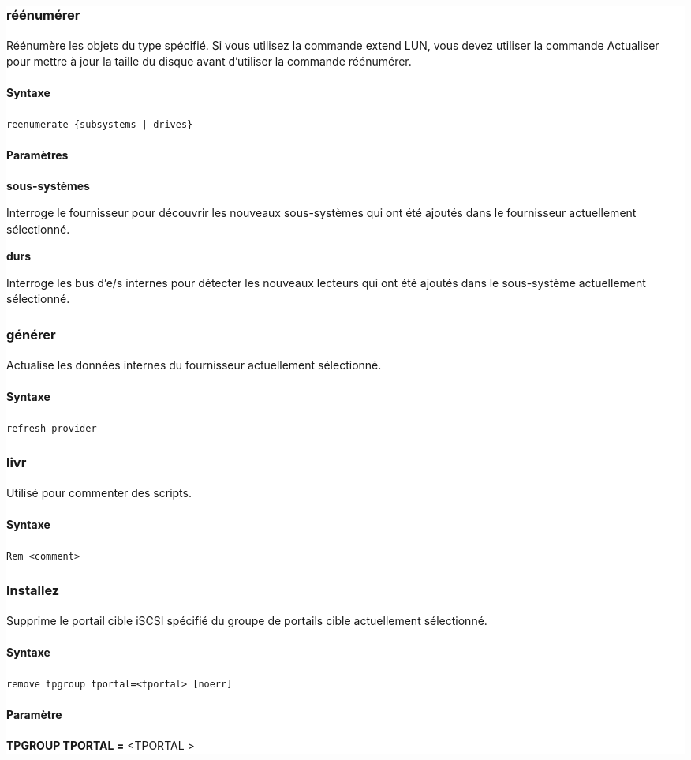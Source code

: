 ### <a name="BKMK_27"></a>réénumérer

Réénumère les objets du type spécifié. Si vous utilisez la commande extend LUN, vous devez utiliser la commande Actualiser pour mettre à jour la taille du disque avant d’utiliser la commande réénumérer.

#### <a name="syntax"></a>Syntaxe

```
reenumerate {subsystems | drives}
```

#### <a name="parameters"></a>Paramètres

**sous-systèmes**

Interroge le fournisseur pour découvrir les nouveaux sous-systèmes qui ont été ajoutés dans le fournisseur actuellement sélectionné.

**durs**

Interroge les bus d’e/s internes pour détecter les nouveaux lecteurs qui ont été ajoutés dans le sous-système actuellement sélectionné.

### <a name="BKMK_28"></a>générer

Actualise les données internes du fournisseur actuellement sélectionné.

#### <a name="syntax"></a>Syntaxe

```
refresh provider
```

### <a name="BKMK_29"></a>livr

Utilisé pour commenter des scripts.

#### <a name="syntax"></a>Syntaxe

```
Rem <comment>
```

### <a name="BKMK_30"></a>Installez

Supprime le portail cible iSCSI spécifié du groupe de portails cible actuellement sélectionné.

#### <a name="syntax"></a>Syntaxe

```
remove tpgroup tportal=<tportal> [noerr]
```

#### <a name="parameter"></a>Paramètre

**TPGROUP TPORTAL =** \<TPORTAL >
